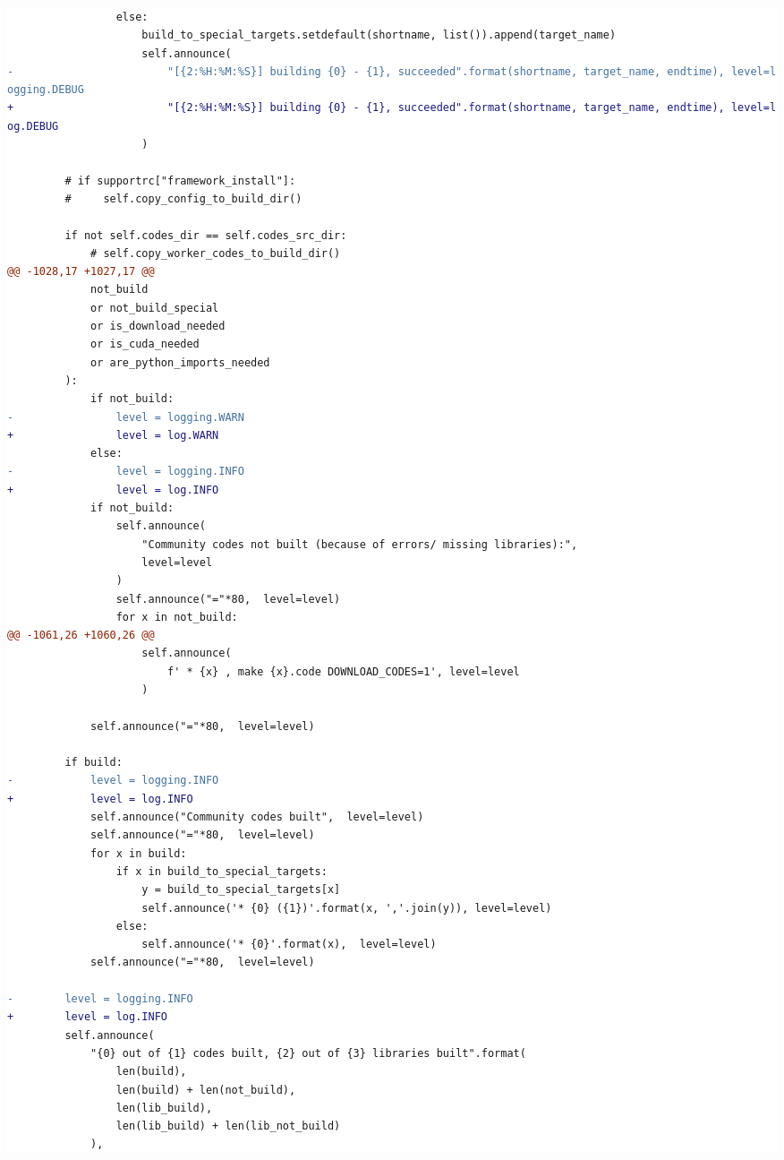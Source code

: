 ```diff
                 else:
                     build_to_special_targets.setdefault(shortname, list()).append(target_name)
                     self.announce(
-                        "[{2:%H:%M:%S}] building {0} - {1}, succeeded".format(shortname, target_name, endtime), level=logging.DEBUG
+                        "[{2:%H:%M:%S}] building {0} - {1}, succeeded".format(shortname, target_name, endtime), level=log.DEBUG
                     )
 
         # if supportrc["framework_install"]:
         #     self.copy_config_to_build_dir()
 
         if not self.codes_dir == self.codes_src_dir:
             # self.copy_worker_codes_to_build_dir()
@@ -1028,17 +1027,17 @@
             not_build
             or not_build_special
             or is_download_needed
             or is_cuda_needed
             or are_python_imports_needed
         ):
             if not_build:
-                level = logging.WARN
+                level = log.WARN
             else:
-                level = logging.INFO
+                level = log.INFO
             if not_build:
                 self.announce(
                     "Community codes not built (because of errors/ missing libraries):",
                     level=level
                 )
                 self.announce("="*80,  level=level)
                 for x in not_build:
@@ -1061,26 +1060,26 @@
                     self.announce(
                         f' * {x} , make {x}.code DOWNLOAD_CODES=1', level=level
                     )
 
             self.announce("="*80,  level=level)
 
         if build:
-            level = logging.INFO
+            level = log.INFO
             self.announce("Community codes built",  level=level)
             self.announce("="*80,  level=level)
             for x in build:
                 if x in build_to_special_targets:
                     y = build_to_special_targets[x]
                     self.announce('* {0} ({1})'.format(x, ','.join(y)), level=level)
                 else:
                     self.announce('* {0}'.format(x),  level=level)
             self.announce("="*80,  level=level)
 
-        level = logging.INFO
+        level = log.INFO
         self.announce(
             "{0} out of {1} codes built, {2} out of {3} libraries built".format(
                 len(build), 
                 len(build) + len(not_build), 
                 len(lib_build), 
                 len(lib_build) + len(lib_not_build)
             ),
```